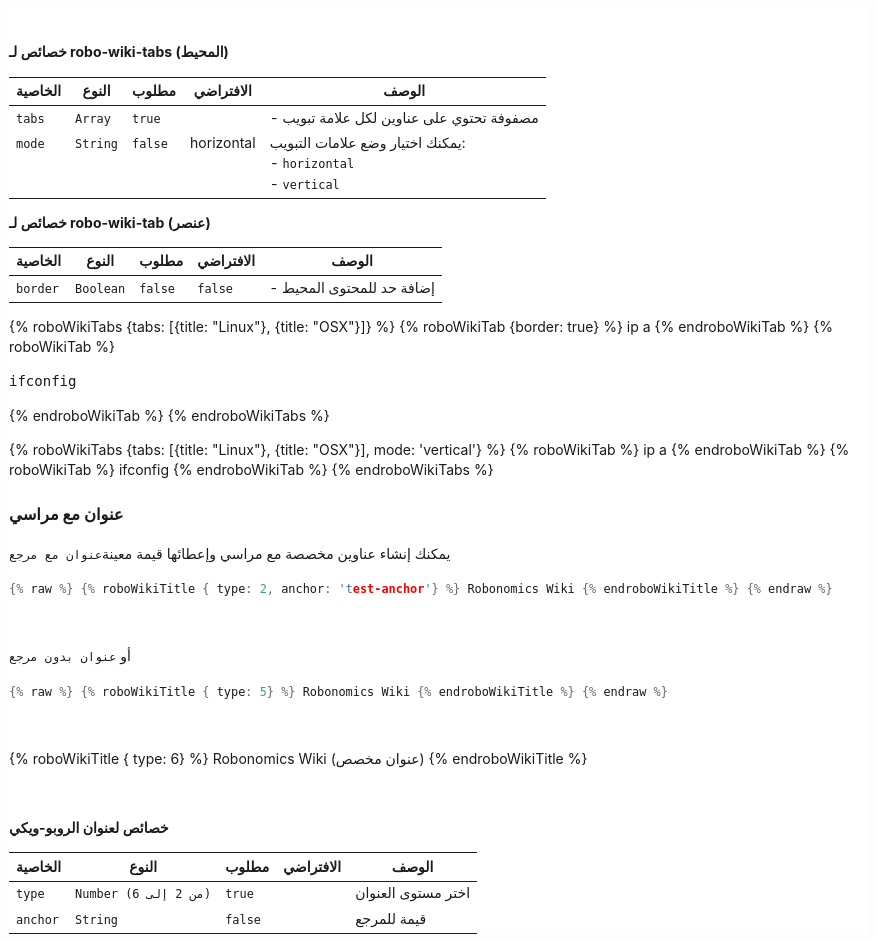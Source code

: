 <br/>

**خصائص لـ robo-wiki-tabs (المحيط)**

| الخاصية | النوع     | مطلوب | الافتراضي    | الوصف                                                       |
|----------|----------|----------|------------|-------------------------------------------------------------------|
| `tabs`   | `Array`  | `true`   |            | - مصفوفة تحتوي على عناوين لكل علامة تبويب                                  |
| `mode`   | `String` | `false`  | horizontal | يمكنك اختيار وضع علامات التبويب: <br/> - `horizontal` <br/> - `vertical` |

**خصائص لـ robo-wiki-tab (عنصر)**

| الخاصية | النوع      | مطلوب | الافتراضي | الوصف                         |
|----------|-----------|----------|---------|-------------------------------------|
| `border` | `Boolean` | `false`  | `false` | - إضافة حد للمحتوى المحيط |


{% roboWikiTabs {tabs: [{title: "Linux"}, {title: "OSX"}]} %}
	{% roboWikiTab {border: true} %} ip a {% endroboWikiTab %}
	{% roboWikiTab %} <pre>ifconfig </pre> {% endroboWikiTab %}
{% endroboWikiTabs %}


{% roboWikiTabs {tabs: [{title: "Linux"}, {title: "OSX"}], mode: 'vertical'} %}
	{% roboWikiTab %} ip a {% endroboWikiTab %}
	{% roboWikiTab %} ifconfig {% endroboWikiTab %}
{% endroboWikiTabs %}


### عنوان مع مراسي
يمكنك إنشاء عناوين مخصصة مع مراسي وإعطائها قيمة معينة`عنوان مع مرجع`

```c
{% raw %} {% roboWikiTitle { type: 2, anchor: 'test-anchor'} %} Robonomics Wiki {% endroboWikiTitle %} {% endraw %}
```

<br/>

أو `عنوان بدون مرجع`

```c
{% raw %} {% roboWikiTitle { type: 5} %} Robonomics Wiki {% endroboWikiTitle %} {% endraw %}
```

<br/>

{% roboWikiTitle { type: 6} %} Robonomics Wiki (عنوان مخصص) {% endroboWikiTitle %}

<br/>

**خصائص لعنوان الروبو-ويكي**

| الخاصية | النوع                   | مطلوب | الافتراضي | الوصف          |
|----------|------------------------|----------|---------|----------------------|
| `type`   | `Number (من 2 إلى 6)` | `true`   |         | اختر مستوى العنوان |
| `anchor` | `String`               | `false`  |         | قيمة للمرجع |
